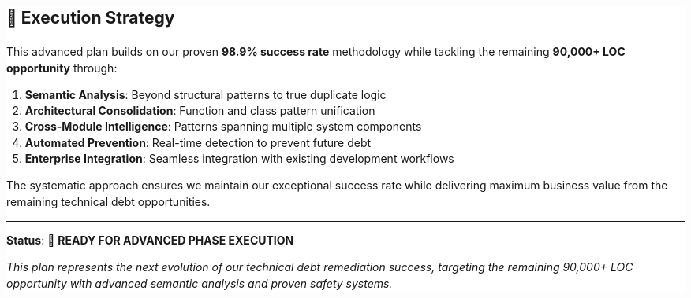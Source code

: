 
## 🚀 **Execution Strategy**

This advanced plan builds on our proven **98.9% success rate** methodology while tackling the remaining **90,000+ LOC opportunity** through:

1. **Semantic Analysis**: Beyond structural patterns to true duplicate logic
2. **Architectural Consolidation**: Function and class pattern unification
3. **Cross-Module Intelligence**: Patterns spanning multiple system components
4. **Automated Prevention**: Real-time detection to prevent future debt
5. **Enterprise Integration**: Seamless integration with existing development workflows

The systematic approach ensures we maintain our exceptional success rate while delivering maximum business value from the remaining technical debt opportunities.

---

**Status**: 🎯 **READY FOR ADVANCED PHASE EXECUTION**

*This plan represents the next evolution of our technical debt remediation success, targeting the remaining 90,000+ LOC opportunity with advanced semantic analysis and proven safety systems.*